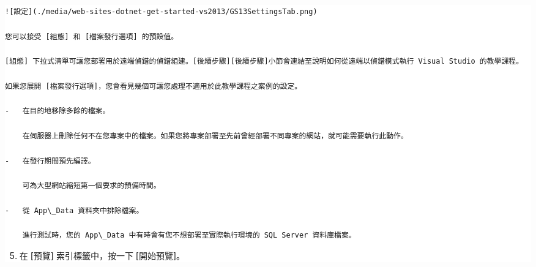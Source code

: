     ![設定](./media/web-sites-dotnet-get-started-vs2013/GS13SettingsTab.png)

    您可以接受 [組態] 和 [檔案發行選項] 的預設值。

    [組態] 下拉式清單可讓您部署用於遠端偵錯的偵錯組建。[後續步驟][後續步驟]小節會連結至說明如何從遠端以偵錯模式執行 Visual Studio 的教學課程。

    如果您展開 [檔案發行選項]，您會看見幾個可讓您處理不適用於此教學課程之案例的設定。

    -   在目的地移除多餘的檔案。

        在伺服器上刪除任何不在您專案中的檔案。如果您將專案部署至先前曾經部署不同專案的網站，就可能需要執行此動作。

    -   在發行期間預先編譯。

        可為大型網站縮短第一個要求的預備時間。

    -   從 App\_Data 資料夾中排除檔案。

        進行測試時，您的 App\_Data 中有時會有您不想部署至實際執行環境的 SQL Server 資料庫檔案。

5.  在 [預覽] 索引標籤中，按一下 [開始預覽]。


  [Visual Studio 2013]: /zh-tw/develop/net/tutorials/get-started/ "Visual Studio 2013"
  [Visual Studio 2012]: /zh-tw/develop/net/tutorials/get-started-vs2012/ "Visual Studio 2012"
  [免費申請 Azure 帳戶]: /zh-tw/pricing/free-trial/?WT.mc_id=A261C142F
  [啟用 MSDN 訂戶權益]: /zh-tw/pricing/member-offers/msdn-benefits-details/?WT.mc_id=A261C142F
  [設定開發環境]: #set-up-the-development-environment
  [在 Visual Studio 中建立 ASP.NET Web 應用程式]: #create-an-aspnet-web-application
  [將應用程式部署至 Azure]: #deploy-the-application-to-azure
  [進行變更並重新部署]: #make-a-change-and-redeploy
  [在管理入口網站中監控及管理網站]: #monitor-and-manage-the-site-in-the-management-portal
  [後續步驟]: #next-steps
  [install-sdk-2013-only]: ../includes/install-sdk-2013-only.md
  [MVC 和 Web Form]: http://www.asp.net/get-started/websites
   [延遲]: http://www.bing.com/search?q=web%20latency%20introduction&qs=n&form=QBRE&pq=web%20latency%20introduction&sc=1-24&sp=-1&sk=&cvid=eefff99dfc864d25a75a83740f1e0090
  [Azure 管理入口網站]: /zh-tw/services/management-portal/
  [設定]: /zh-tw/documentation/articles/web-sites-configure//
  [WebSockets]: /blog/2013/11/14/introduction-to-websockets-on-windows-azure-web-sites/
  [診斷記錄]: /zh-tw/documentation/articles/web-sites-enable-diagnostic-log/
  [連接字串值]: /blog/2013/07/17/windows-azure-web-sites-how-application-strings-and-connection-strings-work/
   [調整]: /zh-tw/documentation/articles/web-sites-scale/
  [Azure 預覽入口網站]: /zh-tw/overview/preview-portal/
  [來源控制系統]: http://www.asp.net/aspnet/overview/developing-apps-with-windows-azure/building-real-world-cloud-apps-with-windows-azure/source-control
  [自動化部署]: http://www.asp.net/aspnet/overview/developing-apps-with-windows-azure/building-real-world-cloud-apps-with-windows-azure/continuous-integration-and-continuous-delivery
  [如何部署 Azure 網站]: /zh-tw/documentation/articles/web-sites-deploy/"
  [自動化各個項目 (使用 Azure 建置真實世界的雲端應用程式)]: http://www.asp.net/aspnet/overview/developing-apps-with-windows-azure/building-real-world-cloud-apps-with-windows-azure/automate-everything
  [在 Visual Studio 中疑難排解 Azure 網站]: /zh-tw/develop/net/tutorials/troubleshoot-web-sites-in-visual-studio/
  [將使用成員資格、OAuth 和 SQL Database 的安全 ASP.NET MVC 應用程式部署至 Azure 網站]: /zh-tw/develop/net/tutorials/web-site-with-sql-database/
  [設定 Azure 網站的自訂網域名稱]: /zh-tw/documentation/articles/web-sites-custom-domain-name/
  [對 Azure 網站啟用 HTTPS]: http://azure.microsoft.com/zh-tw/documentation/articles/web-sites-configure-ssl-certificate/
  [如何設定網站]: http://azure.microsoft.com/zh-tw/documentation/articles/web-sites-configure/
  [ASP.NET SignalR]: http://www.asp.net/signalr
  [在 Windows Azure 網站中使用 SignalR]: http://www.asp.net/signalr/overview/signalr-20/getting-started-with-signalr-20/using-signalr-with-windows-azure-web-sites
  [Azure 執行模型]: /zh-tw/develop/net/fundamentals/compute/
  [Azure 網站、雲端服務和 VM：使用時機]: /zh-tw/manage/services/web-sites/choose-web-app-service/